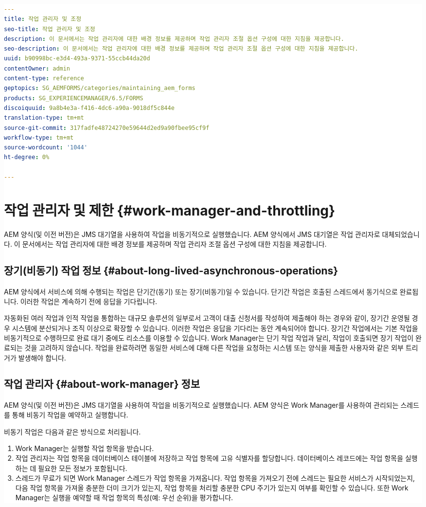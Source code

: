 ```yaml
---
title: 작업 관리자 및 조정
seo-title: 작업 관리자 및 조정
description: 이 문서에서는 작업 관리자에 대한 배경 정보를 제공하며 작업 관리자 조절 옵션 구성에 대한 지침을 제공합니다.
seo-description: 이 문서에서는 작업 관리자에 대한 배경 정보를 제공하며 작업 관리자 조절 옵션 구성에 대한 지침을 제공합니다.
uuid: b90998bc-e3d4-493a-9371-55ccb44da20d
contentOwner: admin
content-type: reference
geptopics: SG_AEMFORMS/categories/maintaining_aem_forms
products: SG_EXPERIENCEMANAGER/6.5/FORMS
discoiquuid: 9a8b4e3a-f416-4dc6-a90a-9018df5c844e
translation-type: tm+mt
source-git-commit: 317fadfe48724270e59644d2ed9a90fbee95cf9f
workflow-type: tm+mt
source-wordcount: '1044'
ht-degree: 0%

---
```



# 작업 관리자 및 제한 {#work-manager-and-throttling}

AEM 양식(및 이전 버전)은 JMS 대기열을 사용하여 작업을 비동기적으로 실행했습니다. AEM 양식에서 JMS 대기열은 작업 관리자로 대체되었습니다. 이 문서에서는 작업 관리자에 대한 배경 정보를 제공하며 작업 관리자 조절 옵션 구성에 대한 지침을 제공합니다.

## 장기(비동기) 작업 정보 {#about-long-lived-asynchronous-operations}

AEM 양식에서 서비스에 의해 수행되는 작업은 단기간(동기) 또는 장기(비동기)일 수 있습니다. 단기간 작업은 호출된 스레드에서 동기식으로 완료됩니다. 이러한 작업은 계속하기 전에 응답을 기다립니다.

자동화된 여러 작업과 인적 작업을 통합하는 대규모 솔루션의 일부로서 고객이 대출 신청서를 작성하여 제출해야 하는 경우와 같이, 장기간 운영될 경우 시스템에 분산되거나 조직 이상으로 확장할 수 있습니다. 이러한 작업은 응답을 기다리는 동안 계속되어야 합니다. 장기간 작업에서는 기본 작업을 비동기적으로 수행하므로 완료 대기 중에도 리소스를 이용할 수 있습니다. Work Manager는 단기 작업 작업과 달리, 작업이 호출되면 장기 작업이 완료되는 것을 고려하지 않습니다. 작업을 완료하려면 동일한 서비스에 대해 다른 작업을 요청하는 시스템 또는 양식을 제출한 사용자와 같은 외부 트리거가 발생해야 합니다.

## 작업 관리자 {#about-work-manager} 정보

AEM 양식(및 이전 버전)은 JMS 대기열을 사용하여 작업을 비동기적으로 실행했습니다. AEM 양식은 Work Manager를 사용하여 관리되는 스레드를 통해 비동기 작업을 예약하고 실행합니다.

비동기 작업은 다음과 같은 방식으로 처리됩니다.

1. Work Manager는 실행할 작업 항목을 받습니다.
1. 작업 관리자는 작업 항목을 데이터베이스 테이블에 저장하고 작업 항목에 고유 식별자를 할당합니다. 데이터베이스 레코드에는 작업 항목을 실행하는 데 필요한 모든 정보가 포함됩니다.
1. 스레드가 무료가 되면 Work Manager 스레드가 작업 항목을 가져옵니다. 작업 항목을 가져오기 전에 스레드는 필요한 서비스가 시작되었는지, 다음 작업 항목을 가져올 충분한 더미 크기가 있는지, 작업 항목을 처리할 충분한 CPU 주기가 있는지 여부를 확인할 수 있습니다. 또한 Work Manager는 실행을 예약할 때 작업 항목의 특성(예: 우선 순위)을 평가합니다.
